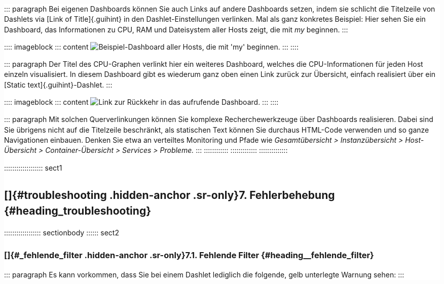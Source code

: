 ::: paragraph
Bei eigenen Dashboards können Sie auch Links auf andere Dashboards
setzen, indem sie schlicht die Titelzeile von Dashlets via [Link of
Title]{.guihint} in den Dashlet-Einstellungen verlinken. Mal als ganz
konkretes Beispiel: Hier sehen Sie ein Dashboard, das Informationen zu
CPU, RAM und Dateisystem aller Hosts zeigt, die mit *my* beginnen.
:::

:::: imageblock
::: content
![Beispiel-Dashboard aller Hosts, die mit \'my\'
beginnen.](../images/dashboard_topdown1.png)
:::
::::

::: paragraph
Der Titel des CPU-Graphen verlinkt hier ein weiteres Dashboard, welches
die CPU-Informationen für jeden Host einzeln visualisiert. In diesem
Dashboard gibt es wiederum ganz oben einen Link zurück zur Übersicht,
einfach realisiert über ein [Static text]{.guihint}-Dashlet.
:::

:::: imageblock
::: content
![Link zur Rückkehr in das aufrufende
Dashboard.](../images/dashboard_topdown2.png)
:::
::::

::: paragraph
Mit solchen Querverlinkungen können Sie komplexe Recherchewerkzeuge über
Dashboards realisieren. Dabei sind Sie übrigens nicht auf die Titelzeile
beschränkt, als statischen Text können Sie durchaus HTML-Code verwenden
und so ganze Navigationen einbauen. Denken Sie etwa an verteiltes
Monitoring und Pfade wie *Gesamtübersicht \> Instanzübersicht \>
Host-Übersicht \> Container-Übersicht \> Services \> Probleme.*
:::
::::::::::::
:::::::::::::
::::::::::::::

::::::::::::::::::: sect1
## []{#troubleshooting .hidden-anchor .sr-only}7. Fehlerbehebung {#heading_troubleshooting}

:::::::::::::::::: sectionbody
:::::: sect2
### []{#_fehlende_filter .hidden-anchor .sr-only}7.1. Fehlende Filter {#heading__fehlende_filter}

::: paragraph
Es kann vorkommen, dass Sie bei einem Dashlet lediglich die folgende,
gelb unterlegte Warnung sehen:
:::
